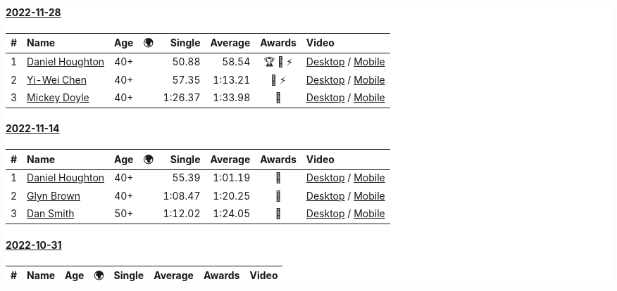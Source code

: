 #### [2022-11-28](../../results/2022-11-28/444.md)

| # | Name | Age | 🌍 | Single | Average | Awards | Video |
| :--: | :-- | :--: | :--: | --: | --: | :--: | :-- |
| 1 | [Daniel Houghton](../../persons/daniel_houghton/444.md) | 40+ | <i class="flag flag-CH" /> | 50.88 | 58.54 | 🏆 🥇 ⚡ | [Desktop](https://www.facebook.com/events/1208453943094393/permalink/1211636826109438) / [Mobile](https://m.facebook.com/events/1208453943094393?view=permalink&id=1211636826109438) |
| 2 | [Yi-Wei Chen](../../persons/yi_wei_chen/444.md) | 40+ | <i class="flag flag-TW" /> | 57.35 | 1:13.21 | 🥈 ⚡ | [Desktop](https://www.facebook.com/events/1208453943094393/permalink/1216937208912733) / [Mobile](https://m.facebook.com/events/1208453943094393?view=permalink&id=1216937208912733) |
| 3 | [Mickey Doyle](../../persons/mickey_doyle/444.md) | 40+ | <i class="flag flag-US" /> | 1:26.37 | 1:33.98 | 🥉 | [Desktop](https://www.facebook.com/events/1208453943094393/permalink/1218218408784613) / [Mobile](https://m.facebook.com/events/1208453943094393?view=permalink&id=1218218408784613) |

#### [2022-11-14](../../results/2022-11-14/444.md)

| # | Name | Age | 🌍 | Single | Average | Awards | Video |
| :--: | :-- | :--: | :--: | --: | --: | :--: | :-- |
| 1 | [Daniel Houghton](../../persons/daniel_houghton/444.md) | 40+ | <i class="flag flag-CH" /> | 55.39 | 1:01.19 | 🥇 | [Desktop](https://www.facebook.com/events/823524585526773/permalink/831680094711222) / [Mobile](https://m.facebook.com/events/823524585526773?view=permalink&id=831680094711222) |
| 2 | [Glyn Brown](../../persons/glyn_brown/444.md) | 40+ | <i class="flag flag-GB" /> | 1:08.47 | 1:20.25 | 🥈 | [Desktop](https://www.facebook.com/events/823524585526773/permalink/833129031232995) / [Mobile](https://m.facebook.com/events/823524585526773?view=permalink&id=833129031232995) |
| 3 | [Dan Smith](../../persons/dan_smith/444.md) | 50+ | <i class="flag flag-US" /> | 1:12.02 | 1:24.05 | 🥉 | [Desktop](https://www.facebook.com/events/823524585526773/permalink/832430587969506) / [Mobile](https://m.facebook.com/events/823524585526773?view=permalink&id=832430587969506) |

#### [2022-10-31](../../results/2022-10-31/444.md)

| # | Name | Age | 🌍 | Single | Average | Awards | Video |
| :--: | :-- | :--: | :--: | --: | --: | :--: | :-- |
